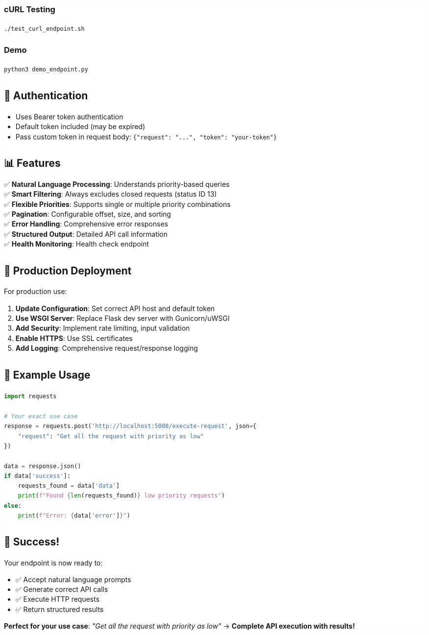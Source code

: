 ### cURL Testing
```bash
./test_curl_endpoint.sh
```

### Demo
```bash
python3 demo_endpoint.py
```

## 🔐 Authentication

- Uses Bearer token authentication
- Default token included (may be expired)
- Pass custom token in request body: `{"request": "...", "token": "your-token"}`

## 📊 Features

✅ **Natural Language Processing**: Understands priority-based queries  
✅ **Smart Filtering**: Always excludes closed requests (status ID 13)  
✅ **Flexible Priorities**: Supports single or multiple priority combinations  
✅ **Pagination**: Configurable offset, size, and sorting  
✅ **Error Handling**: Comprehensive error responses  
✅ **Structured Output**: Detailed API call information  
✅ **Health Monitoring**: Health check endpoint  

## 🚀 Production Deployment

For production use:

1. **Update Configuration**: Set correct API host and default token
2. **Use WSGI Server**: Replace Flask dev server with Gunicorn/uWSGI
3. **Add Security**: Implement rate limiting, input validation
4. **Enable HTTPS**: Use SSL certificates
5. **Add Logging**: Comprehensive request/response logging

## 📝 Example Usage

```python
import requests

# Your exact use case
response = requests.post('http://localhost:5000/execute-request', json={
    "request": "Get all the request with priority as low"
})

data = response.json()
if data['success']:
    requests_found = data['data']
    print(f"Found {len(requests_found)} low priority requests")
else:
    print(f"Error: {data['error']}")
```

## 🎉 Success!

Your endpoint is now ready to:
- ✅ Accept natural language prompts
- ✅ Generate correct API calls  
- ✅ Execute HTTP requests
- ✅ Return structured results

**Perfect for your use case**: *"Get all the request with priority as low"* → **Complete API execution with results!**
